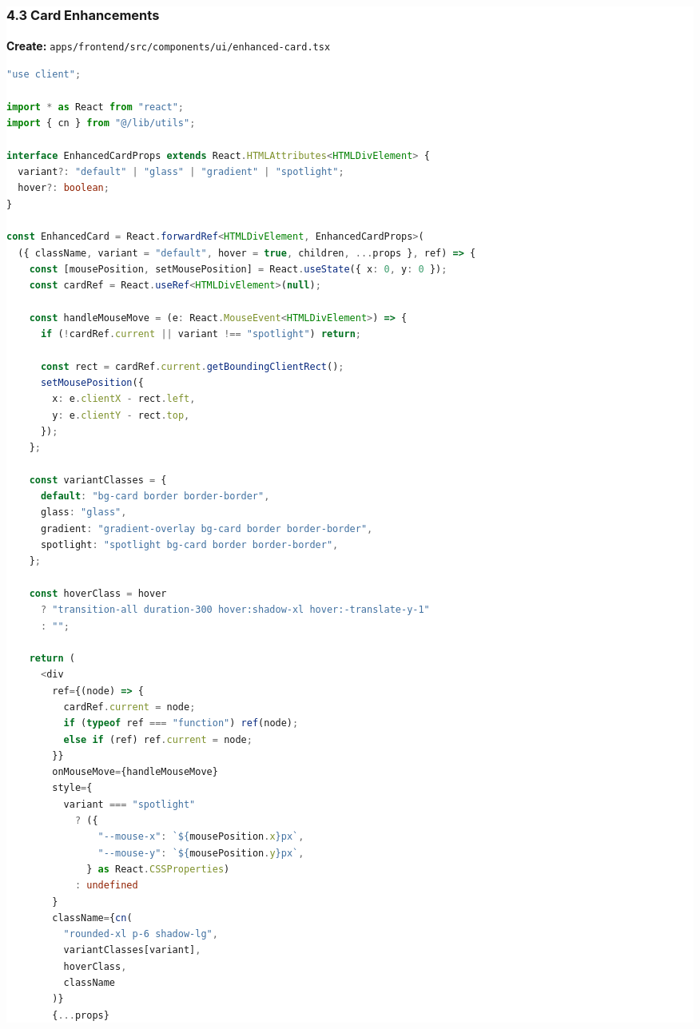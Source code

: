 ### 4.3 Card Enhancements

**Create:** `apps/frontend/src/components/ui/enhanced-card.tsx`

```typescript
"use client";

import * as React from "react";
import { cn } from "@/lib/utils";

interface EnhancedCardProps extends React.HTMLAttributes<HTMLDivElement> {
  variant?: "default" | "glass" | "gradient" | "spotlight";
  hover?: boolean;
}

const EnhancedCard = React.forwardRef<HTMLDivElement, EnhancedCardProps>(
  ({ className, variant = "default", hover = true, children, ...props }, ref) => {
    const [mousePosition, setMousePosition] = React.useState({ x: 0, y: 0 });
    const cardRef = React.useRef<HTMLDivElement>(null);

    const handleMouseMove = (e: React.MouseEvent<HTMLDivElement>) => {
      if (!cardRef.current || variant !== "spotlight") return;

      const rect = cardRef.current.getBoundingClientRect();
      setMousePosition({
        x: e.clientX - rect.left,
        y: e.clientY - rect.top,
      });
    };

    const variantClasses = {
      default: "bg-card border border-border",
      glass: "glass",
      gradient: "gradient-overlay bg-card border border-border",
      spotlight: "spotlight bg-card border border-border",
    };

    const hoverClass = hover
      ? "transition-all duration-300 hover:shadow-xl hover:-translate-y-1"
      : "";

    return (
      <div
        ref={(node) => {
          cardRef.current = node;
          if (typeof ref === "function") ref(node);
          else if (ref) ref.current = node;
        }}
        onMouseMove={handleMouseMove}
        style={
          variant === "spotlight"
            ? ({
                "--mouse-x": `${mousePosition.x}px`,
                "--mouse-y": `${mousePosition.y}px`,
              } as React.CSSProperties)
            : undefined
        }
        className={cn(
          "rounded-xl p-6 shadow-lg",
          variantClasses[variant],
          hoverClass,
          className
        )}
        {...props}
```
